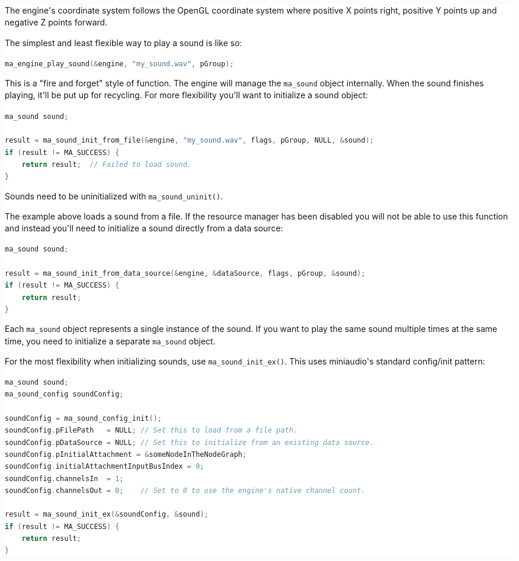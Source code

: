 The engine's coordinate system follows the OpenGL coordinate system where positive X points right,
positive Y points up and negative Z points forward.

The simplest and least flexible way to play a sound is like so:

```c
ma_engine_play_sound(&engine, "my_sound.wav", pGroup);
```

This is a "fire and forget" style of function. The engine will manage the `ma_sound` object
internally. When the sound finishes playing, it'll be put up for recycling. For more flexibility
you'll want to initialize a sound object:

```c
ma_sound sound;

result = ma_sound_init_from_file(&engine, "my_sound.wav", flags, pGroup, NULL, &sound);
if (result != MA_SUCCESS) {
    return result;  // Failed to load sound.
}
```

Sounds need to be uninitialized with `ma_sound_uninit()`.

The example above loads a sound from a file. If the resource manager has been disabled you will not
be able to use this function and instead you'll need to initialize a sound directly from a data
source:

```c
ma_sound sound;

result = ma_sound_init_from_data_source(&engine, &dataSource, flags, pGroup, &sound);
if (result != MA_SUCCESS) {
    return result;
}
```

Each `ma_sound` object represents a single instance of the sound. If you want to play the same
sound multiple times at the same time, you need to initialize a separate `ma_sound` object.

For the most flexibility when initializing sounds, use `ma_sound_init_ex()`. This uses miniaudio's
standard config/init pattern:

```c
ma_sound sound;
ma_sound_config soundConfig;

soundConfig = ma_sound_config_init();
soundConfig.pFilePath   = NULL; // Set this to load from a file path.
soundConfig.pDataSource = NULL; // Set this to initialize from an existing data source.
soundConfig.pInitialAttachment = &someNodeInTheNodeGraph;
soundConfig.initialAttachmentInputBusIndex = 0;
soundConfig.channelsIn  = 1;
soundConfig.channelsOut = 0;    // Set to 0 to use the engine's native channel count.

result = ma_sound_init_ex(&soundConfig, &sound);
if (result != MA_SUCCESS) {
    return result;
}
```
